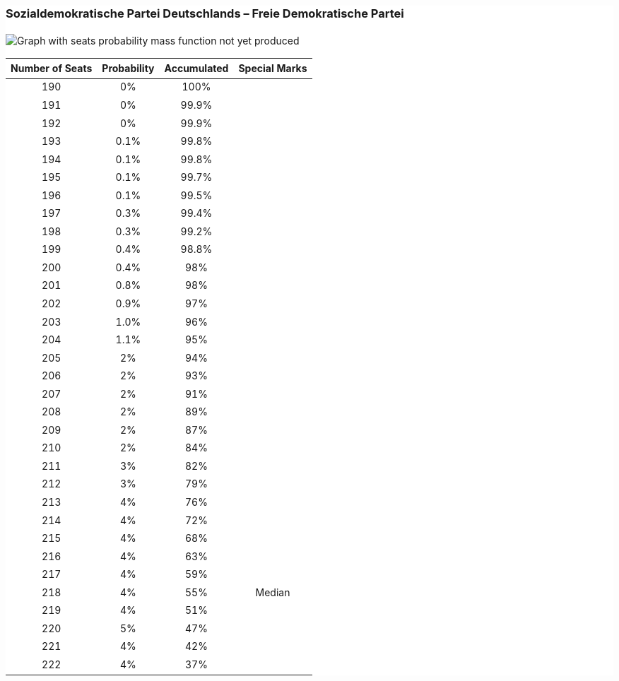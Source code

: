 ### Sozialdemokratische Partei Deutschlands – Freie Demokratische Partei

![Graph with seats probability mass function not yet produced](2021-06-11-INSAandYouGov-coalitions-seats-pmf-spd–fdp.png "Seats Probability Mass Function")

| Number of Seats | Probability | Accumulated | Special Marks |
|:---------------:|:-----------:|:-----------:|:-------------:|
| 190 | 0% | 100% |  |
| 191 | 0% | 99.9% |  |
| 192 | 0% | 99.9% |  |
| 193 | 0.1% | 99.8% |  |
| 194 | 0.1% | 99.8% |  |
| 195 | 0.1% | 99.7% |  |
| 196 | 0.1% | 99.5% |  |
| 197 | 0.3% | 99.4% |  |
| 198 | 0.3% | 99.2% |  |
| 199 | 0.4% | 98.8% |  |
| 200 | 0.4% | 98% |  |
| 201 | 0.8% | 98% |  |
| 202 | 0.9% | 97% |  |
| 203 | 1.0% | 96% |  |
| 204 | 1.1% | 95% |  |
| 205 | 2% | 94% |  |
| 206 | 2% | 93% |  |
| 207 | 2% | 91% |  |
| 208 | 2% | 89% |  |
| 209 | 2% | 87% |  |
| 210 | 2% | 84% |  |
| 211 | 3% | 82% |  |
| 212 | 3% | 79% |  |
| 213 | 4% | 76% |  |
| 214 | 4% | 72% |  |
| 215 | 4% | 68% |  |
| 216 | 4% | 63% |  |
| 217 | 4% | 59% |  |
| 218 | 4% | 55% | Median |
| 219 | 4% | 51% |  |
| 220 | 5% | 47% |  |
| 221 | 4% | 42% |  |
| 222 | 4% | 37% |  |